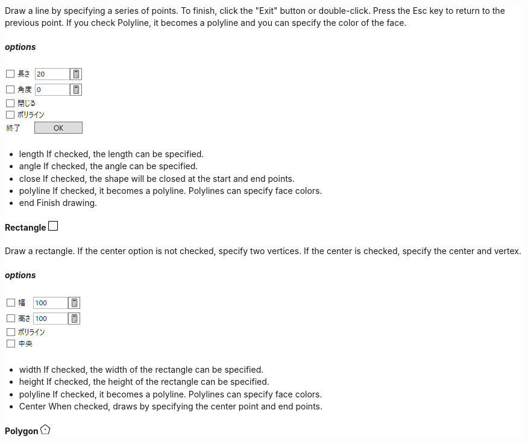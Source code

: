 Draw a line by specifying a series of points. To finish, click the "Exit" button or double-click. Press the Esc key to return to the previous point.
If you check Polyline, it becomes a polyline and you can specify the color of the face.

##### options

![](./images/polylinetool_option.png)

- length
   If checked, the length can be specified.
- angle
   If checked, the angle can be specified.
- close
   If checked, the shape will be closed at the start and end points.
- polyline
   If checked, it becomes a polyline. Polylines can specify face colors.
- end
   Finish drawing.


#### Rectangle ![](./images/ic_tool_rectangle_16.png)

Draw a rectangle. If the center option is not checked, specify two vertices. If the center is checked, specify the center and vertex.

##### options

  ![](./images/rectangletool_option.png)

  - width
   If checked, the width of the rectangle can be specified.
- height
   If checked, the height of the rectangle can be specified.
- polyline
   If checked, it becomes a polyline. Polylines can specify face colors.
- Center
   When checked, draws by specifying the center point and end points.



#### Polygon ![](./images/ic_tool_npolygon_16.png)

